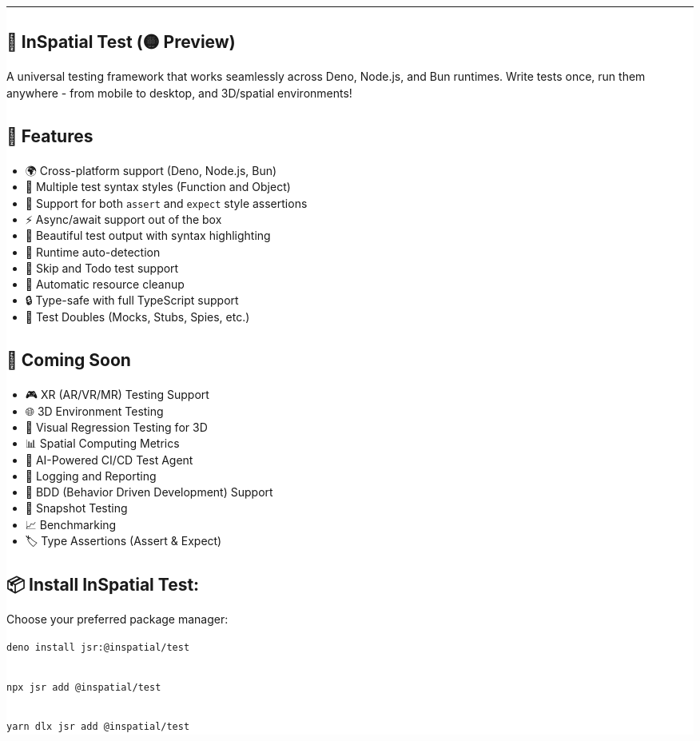 </div>

---

## 🧪 InSpatial Test (🟡 Preview)

A universal testing framework that works seamlessly across Deno, Node.js, and Bun runtimes. Write tests once, run them anywhere - from mobile to desktop, and 3D/spatial environments!

## 🌟 Features

- 🌍 Cross-platform support (Deno, Node.js, Bun)
- 📝 Multiple test syntax styles (Function and Object)
- 🎯 Support for both `assert` and `expect` style assertions
- ⚡ Async/await support out of the box
- 🎨 Beautiful test output with syntax highlighting
- 🔄 Runtime auto-detection
- 🚫 Skip and Todo test support
- 🧹 Automatic resource cleanup
- 🔒 Type-safe with full TypeScript support
- 🧪 Test Doubles (Mocks, Stubs, Spies, etc.)

## 🔮 Coming Soon

- 🎮 XR (AR/VR/MR) Testing Support
- 🌐 3D Environment Testing
- 🎨 Visual Regression Testing for 3D
- 📊 Spatial Computing Metrics
- 🤖 AI-Powered CI/CD Test Agent
- 📝 Logging and Reporting
- 🧩 BDD (Behavior Driven Development) Support
- 📸 Snapshot Testing
- 📈 Benchmarking
- 🏷️ Type Assertions (Assert & Expect) 


## 📦 Install InSpatial Test:

Choose your preferred package manager:

```bash
deno install jsr:@inspatial/test
```

## 

```bash
npx jsr add @inspatial/test
```

## 

```bash
yarn dlx jsr add @inspatial/test
```
